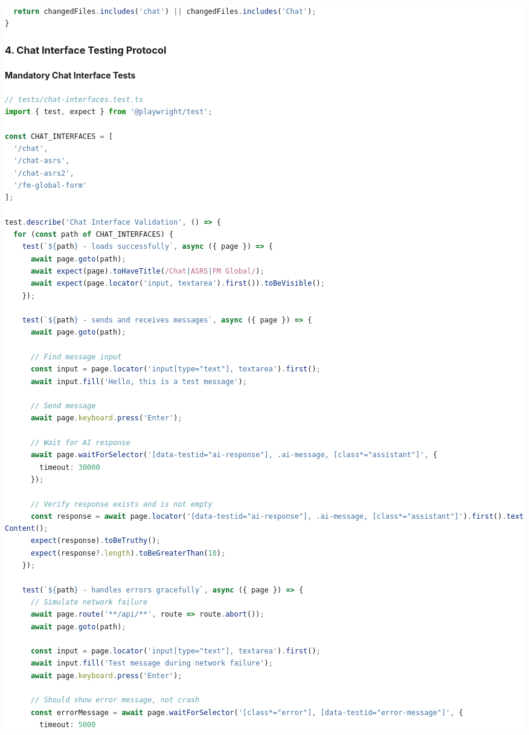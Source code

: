 ```typescript
  return changedFiles.includes('chat') || changedFiles.includes('Chat');
}
```

### 4. Chat Interface Testing Protocol

#### Mandatory Chat Interface Tests

```typescript
// tests/chat-interfaces.test.ts
import { test, expect } from '@playwright/test';

const CHAT_INTERFACES = [
  '/chat',
  '/chat-asrs',
  '/chat-asrs2',
  '/fm-global-form'
];

test.describe('Chat Interface Validation', () => {
  for (const path of CHAT_INTERFACES) {
    test(`${path} - loads successfully`, async ({ page }) => {
      await page.goto(path);
      await expect(page).toHaveTitle(/Chat|ASRS|FM Global/);
      await expect(page.locator('input, textarea').first()).toBeVisible();
    });

    test(`${path} - sends and receives messages`, async ({ page }) => {
      await page.goto(path);
      
      // Find message input
      const input = page.locator('input[type="text"], textarea').first();
      await input.fill('Hello, this is a test message');
      
      // Send message
      await page.keyboard.press('Enter');
      
      // Wait for AI response
      await page.waitForSelector('[data-testid="ai-response"], .ai-message, [class*="assistant"]', {
        timeout: 30000
      });
      
      // Verify response exists and is not empty
      const response = await page.locator('[data-testid="ai-response"], .ai-message, [class*="assistant"]').first().textContent();
      expect(response).toBeTruthy();
      expect(response?.length).toBeGreaterThan(10);
    });

    test(`${path} - handles errors gracefully`, async ({ page }) => {
      // Simulate network failure
      await page.route('**/api/**', route => route.abort());
      await page.goto(path);
      
      const input = page.locator('input[type="text"], textarea').first();
      await input.fill('Test message during network failure');
      await page.keyboard.press('Enter');
      
      // Should show error message, not crash
      const errorMessage = await page.waitForSelector('[class*="error"], [data-testid="error-message"]', {
        timeout: 5000
```
